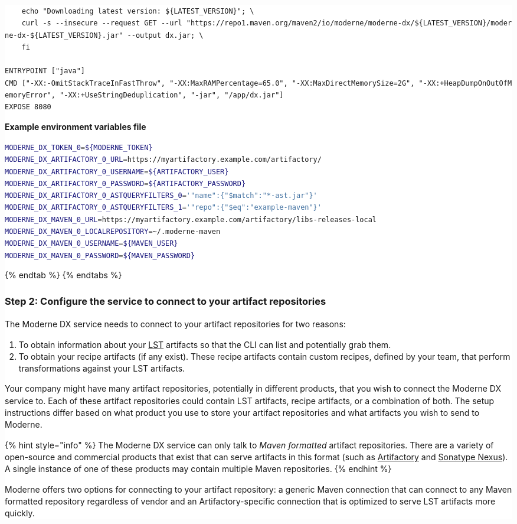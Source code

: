 ```docker
    echo "Downloading latest version: ${LATEST_VERSION}"; \
    curl -s --insecure --request GET --url "https://repo1.maven.org/maven2/io/moderne/moderne-dx/${LATEST_VERSION}/moderne-dx-${LATEST_VERSION}.jar" --output dx.jar; \
    fi

ENTRYPOINT ["java"]
CMD ["-XX:-OmitStackTraceInFastThrow", "-XX:MaxRAMPercentage=65.0", "-XX:MaxDirectMemorySize=2G", "-XX:+HeapDumpOnOutOfMemoryError", "-XX:+UseStringDeduplication", "-jar", "/app/dx.jar"]
EXPOSE 8080
```

**Example environment variables file**

```bash
MODERNE_DX_TOKEN_0=${MODERNE_TOKEN} 
MODERNE_DX_ARTIFACTORY_0_URL=https://myartifactory.example.com/artifactory/ 
MODERNE_DX_ARTIFACTORY_0_USERNAME=${ARTIFACTORY_USER} 
MODERNE_DX_ARTIFACTORY_0_PASSWORD=${ARTIFACTORY_PASSWORD} 
MODERNE_DX_ARTIFACTORY_0_ASTQUERYFILTERS_0='"name":{"$match":"*-ast.jar"}' 
MODERNE_DX_ARTIFACTORY_0_ASTQUERYFILTERS_1='"repo":{"$eq":"example-maven"}' 
MODERNE_DX_MAVEN_0_URL=https://myartifactory.example.com/artifactory/libs-releases-local 
MODERNE_DX_MAVEN_0_LOCALREPOSITORY=~/.moderne-maven 
MODERNE_DX_MAVEN_0_USERNAME=${MAVEN_USER} 
MODERNE_DX_MAVEN_0_PASSWORD=${MAVEN_PASSWORD} 
```
{% endtab %}
{% endtabs %}

### Step 2: Configure the service to connect to your artifact repositories

The Moderne DX service needs to connect to your artifact repositories for two reasons:

1. To obtain information about your [LST](../../moderne-platform/references/concepts/lossless-semantic-trees.md) artifacts so that the CLI can list and potentially grab them.
2. To obtain your recipe artifacts (if any exist). These recipe artifacts contain custom recipes, defined by your team, that perform transformations against your LST artifacts.

Your company might have many artifact repositories, potentially in different products, that you wish to connect the Moderne DX service to. Each of these artifact repositories could contain LST artifacts, recipe artifacts, or a combination of both. The setup instructions differ based on what product you use to store your artifact repositories and what artifacts you wish to send to Moderne.

{% hint style="info" %}
The Moderne DX service can only talk to _Maven formatted_ artifact repositories. There are a variety of open-source and commercial products that exist that can serve artifacts in this format (such as [Artifactory](https://jfrog.com/artifactory/) and [Sonatype Nexus](https://www.sonatype.com/products/nexus-repository)). A single instance of one of these products may contain multiple Maven repositories.
{% endhint %}

Moderne offers two options for connecting to your artifact repository: a generic Maven connection that can connect to any Maven formatted repository regardless of vendor and an Artifactory-specific connection that is optimized to serve LST artifacts more quickly.
